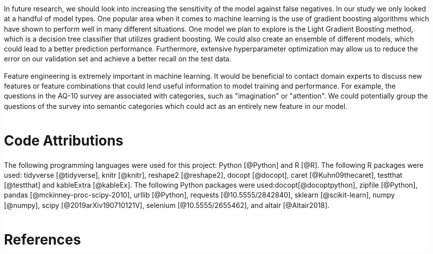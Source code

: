In future research, we should look into increasing the sensitivity of the model against false negatives. In our study we only looked at a handful of model types. One popular area when it comes to machine learning is the use of gradient boosting algorithms which have shown to perform well in many different situations. One model we plan to explore is the Light Gradient Boosting method, which is a decision tree classifier that utilizes gradient boosting. We could also create an ensemble of different models, which could lead to a better prediction performance. Furthermore,  extensive hyperparameter optimization may allow us to reduce the error on our validation set and achieve a better recall on the test data. 

Feature engineering is extremely important in machine learning. It would be beneficial to contact domain experts to discuss new features or feature combinations that could lend useful information to model training and performance. For example, the questions in the AQ-10 survey are associated with categories, such as "imagination" or "attention". We could potentially group the questions of the survey into semantic categories which could act as an entirely new feature in our model.

# Code Attributions


The following programming languages were used for this project: Python [@Python] and R [@R]. The following R packages were used: tidyverse [@tidyverse], knitr [@knitr], reshape2 [@reshape2], docopt [@docopt], caret [@Kuhn09thecaret], testthat [@testthat] and kableExtra [@kableEx]. The following Python packages were used:docopt[@docoptpython], zipfile [@Python], pandas [@mckinney-proc-scipy-2010], urllib [@Python], requests [@10.5555/2842840], sklearn [@scikit-learn], numpy [@numpy], scipy [@2019arXiv190710121V], selenium [@10.5555/2655462], and altair [@Altair2018].



# References
